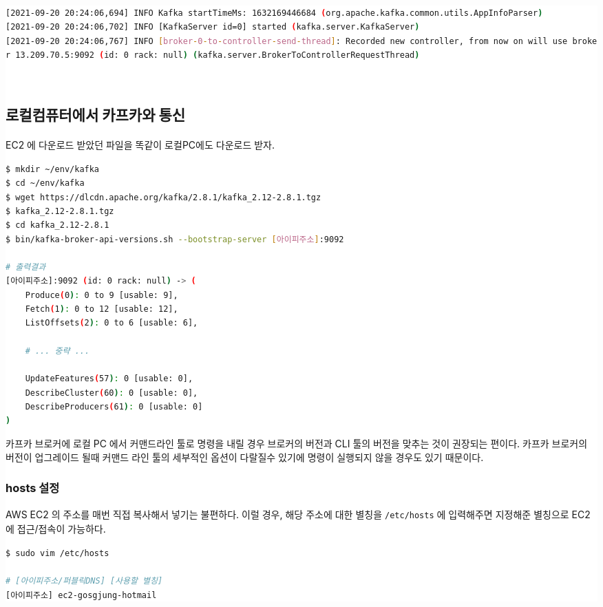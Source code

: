 ```bash
[2021-09-20 20:24:06,694] INFO Kafka startTimeMs: 1632169446684 (org.apache.kafka.common.utils.AppInfoParser)
[2021-09-20 20:24:06,702] INFO [KafkaServer id=0] started (kafka.server.KafkaServer)
[2021-09-20 20:24:06,767] INFO [broker-0-to-controller-send-thread]: Recorded new controller, from now on will use broker 13.209.70.5:9092 (id: 0 rack: null) (kafka.server.BrokerToControllerRequestThread)
```

<br>

## 로컬컴퓨터에서 카프카와 통신

EC2 에 다운로드 받았던 파일을 똑같이 로컬PC에도 다운로드 받자.

```bash
$ mkdir ~/env/kafka
$ cd ~/env/kafka
$ wget https://dlcdn.apache.org/kafka/2.8.1/kafka_2.12-2.8.1.tgz
$ kafka_2.12-2.8.1.tgz
$ cd kafka_2.12-2.8.1
$ bin/kafka-broker-api-versions.sh --bootstrap-server [아이피주소]:9092

# 출력결과
[아이피주소]:9092 (id: 0 rack: null) -> (
	Produce(0): 0 to 9 [usable: 9],
	Fetch(1): 0 to 12 [usable: 12],
	ListOffsets(2): 0 to 6 [usable: 6],
	
	# ... 중략 ...
	
	UpdateFeatures(57): 0 [usable: 0],
	DescribeCluster(60): 0 [usable: 0],
	DescribeProducers(61): 0 [usable: 0]
)
```

카프카 브로커에 로컬 PC 에서 커맨드라인 툴로 명령을 내릴 경우 브로커의 버전과 CLI 툴의 버전을 맞추는 것이 권장되는 편이다. 카프카 브로커의 버전이 업그레이드 될때 커맨드 라인 툴의 세부적인 옵션이 다랄질수 있기에 명령이 실행되지 않을 경우도 있기 때문이다.<br>



### hosts 설정

AWS EC2 의 주소를 매번 직접 복사해서 넣기는 불편하다. 이럴 경우, 해당 주소에 대한 별칭을 `/etc/hosts` 에 입력해주면 지정해준 별칭으로 EC2에 접근/접속이 가능하다.

```bash
$ sudo vim /etc/hosts

# [아이피주소/퍼블릭DNS] [사용할 별칭]
[아이피주소] ec2-gosgjung-hotmail

```
